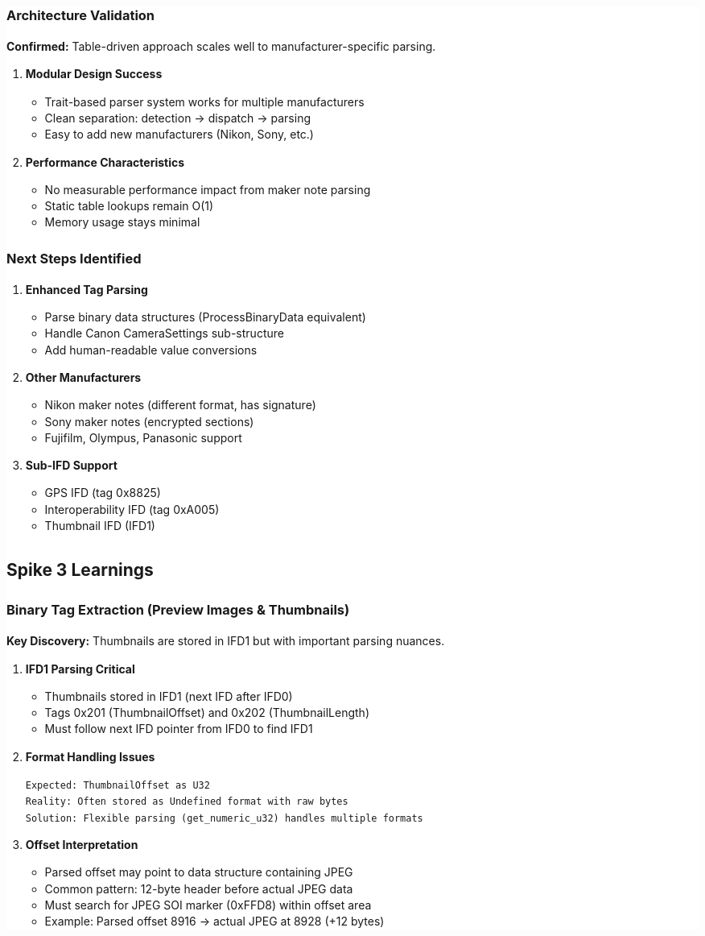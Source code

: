 ### Architecture Validation

**Confirmed:** Table-driven approach scales well to manufacturer-specific parsing.

1. **Modular Design Success**

   - Trait-based parser system works for multiple manufacturers
   - Clean separation: detection → dispatch → parsing
   - Easy to add new manufacturers (Nikon, Sony, etc.)

2. **Performance Characteristics**
   - No measurable performance impact from maker note parsing
   - Static table lookups remain O(1)
   - Memory usage stays minimal

### Next Steps Identified

1. **Enhanced Tag Parsing**

   - Parse binary data structures (ProcessBinaryData equivalent)
   - Handle Canon CameraSettings sub-structure
   - Add human-readable value conversions

2. **Other Manufacturers**

   - Nikon maker notes (different format, has signature)
   - Sony maker notes (encrypted sections)
   - Fujifilm, Olympus, Panasonic support

3. **Sub-IFD Support**
   - GPS IFD (tag 0x8825)
   - Interoperability IFD (tag 0xA005)
   - Thumbnail IFD (IFD1)

## Spike 3 Learnings

### Binary Tag Extraction (Preview Images & Thumbnails)

**Key Discovery:** Thumbnails are stored in IFD1 but with important parsing nuances.

1. **IFD1 Parsing Critical**

   - Thumbnails stored in IFD1 (next IFD after IFD0)
   - Tags 0x201 (ThumbnailOffset) and 0x202 (ThumbnailLength)
   - Must follow next IFD pointer from IFD0 to find IFD1

2. **Format Handling Issues**

   ```
   Expected: ThumbnailOffset as U32
   Reality: Often stored as Undefined format with raw bytes
   Solution: Flexible parsing (get_numeric_u32) handles multiple formats
   ```

3. **Offset Interpretation**

   - Parsed offset may point to data structure containing JPEG
   - Common pattern: 12-byte header before actual JPEG data
   - Must search for JPEG SOI marker (0xFFD8) within offset area
   - Example: Parsed offset 8916 → actual JPEG at 8928 (+12 bytes)
